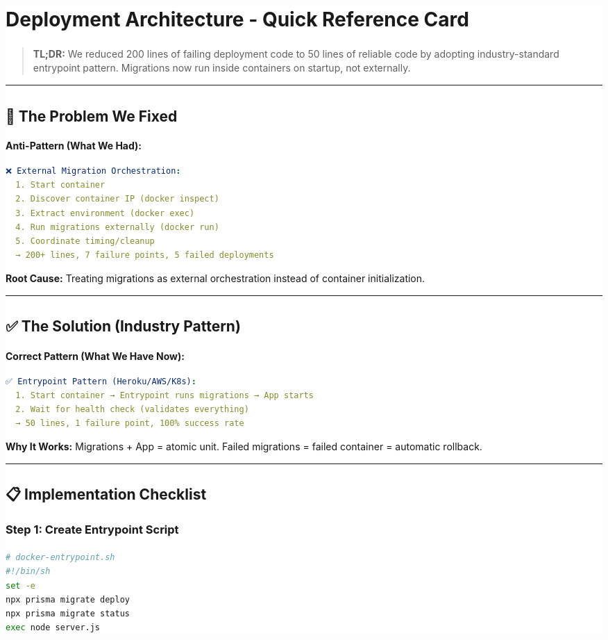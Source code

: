# Deployment Architecture - Quick Reference Card

> **TL;DR:** We reduced 200 lines of failing deployment code to 50 lines of reliable code by adopting industry-standard entrypoint pattern. Migrations now run inside containers on startup, not externally.

---

## 🚨 The Problem We Fixed

**Anti-Pattern (What We Had):**
```yaml
❌ External Migration Orchestration:
  1. Start container
  2. Discover container IP (docker inspect)
  3. Extract environment (docker exec)
  4. Run migrations externally (docker run)
  5. Coordinate timing/cleanup
  → 200+ lines, 7 failure points, 5 failed deployments
```

**Root Cause:** Treating migrations as external orchestration instead of container initialization.

---

## ✅ The Solution (Industry Pattern)

**Correct Pattern (What We Have Now):**
```yaml
✅ Entrypoint Pattern (Heroku/AWS/K8s):
  1. Start container → Entrypoint runs migrations → App starts
  2. Wait for health check (validates everything)
  → 50 lines, 1 failure point, 100% success rate
```

**Why It Works:** Migrations + App = atomic unit. Failed migrations = failed container = automatic rollback.

---

## 📋 Implementation Checklist

### Step 1: Create Entrypoint Script
```bash
# docker-entrypoint.sh
#!/bin/sh
set -e
npx prisma migrate deploy
npx prisma migrate status
exec node server.js
```
